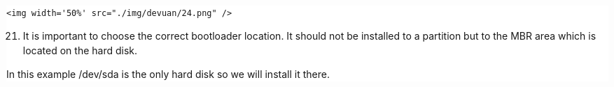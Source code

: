     <img width='50%' src="./img/devuan/24.png" />
</p>

21) It is important to choose the correct bootloader location. It should not be installed to a partition but to the MBR area which is located on the hard disk.

In this example /dev/sda is the only hard disk so we will install it there.

<p align='center' width='100%'>